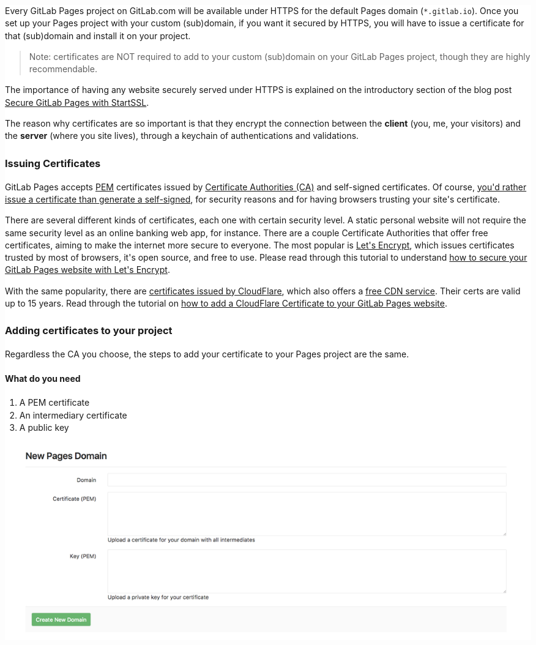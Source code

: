 Every GitLab Pages project on GitLab.com will be available under HTTPS for the default Pages domain (`*.gitlab.io`). Once you set up your Pages project with your custom (sub)domain, if you want it secured by HTTPS, you will have to issue a certificate for that (sub)domain and install it on your project.

> Note: certificates are NOT required to add to your custom (sub)domain on your GitLab Pages project, though they are highly recommendable.

The importance of having any website securely served under HTTPS is explained on the introductory section of the blog post [Secure GitLab Pages with StartSSL](https://about.gitlab.com/2016/06/24/secure-gitlab-pages-with-startssl/#https-a-quick-overview).

The reason why certificates are so important is that they encrypt the connection between the **client** (you, me, your visitors) and the **server** (where you site lives), through a keychain of authentications and validations.

### Issuing Certificates

GitLab Pages accepts [PEM](https://support.quovadisglobal.com/kb/a37/what-is-pem-format.aspx) certificates issued by [Certificate Authorities (CA)](https://en.wikipedia.org/wiki/Certificate_authority) and self-signed certificates. Of course, [you'd rather issue a certificate than generate a self-signed](https://en.wikipedia.org/wiki/Self-signed_certificate), for security reasons and for having browsers trusting your site's certificate.

There are several different kinds of certificates, each one with certain security level. A static personal website will not require the same security level as an online banking web app, for instance. There are a couple Certificate Authorities that offer free certificates, aiming to make the internet more secure to everyone. The most popular is [Let's Encrypt](https://letsencrypt.org/), which issues certificates trusted by most of browsers, it's open source, and free to use. Please read through this tutorial to understand [how to secure your GitLab Pages website with Let's Encrypt](https://about.gitlab.com/2016/04/11/tutorial-securing-your-gitlab-pages-with-tls-and-letsencrypt/).

With the same popularity, there are [certificates issued by CloudFlare](https://www.cloudflare.com/ssl/), which also offers a [free CDN service](https://blog.cloudflare.com/cloudflares-free-cdn-and-you/). Their certs are valid up to 15 years. Read through the tutorial on [how to add a CloudFlare Certificate to your GitLab Pages website](https://about.gitlab.com/2017/02/07/setting-up-gitlab-pages-with-cloudflare-certificates/).

### Adding certificates to your project

Regardless the CA you choose, the steps to add your certificate to your Pages project are the same.

#### What do you need

1. A PEM certificate
1. An intermediary certificate
1. A public key

![Pages project - adding certificates](img/add_certificate_to_pages.png)

